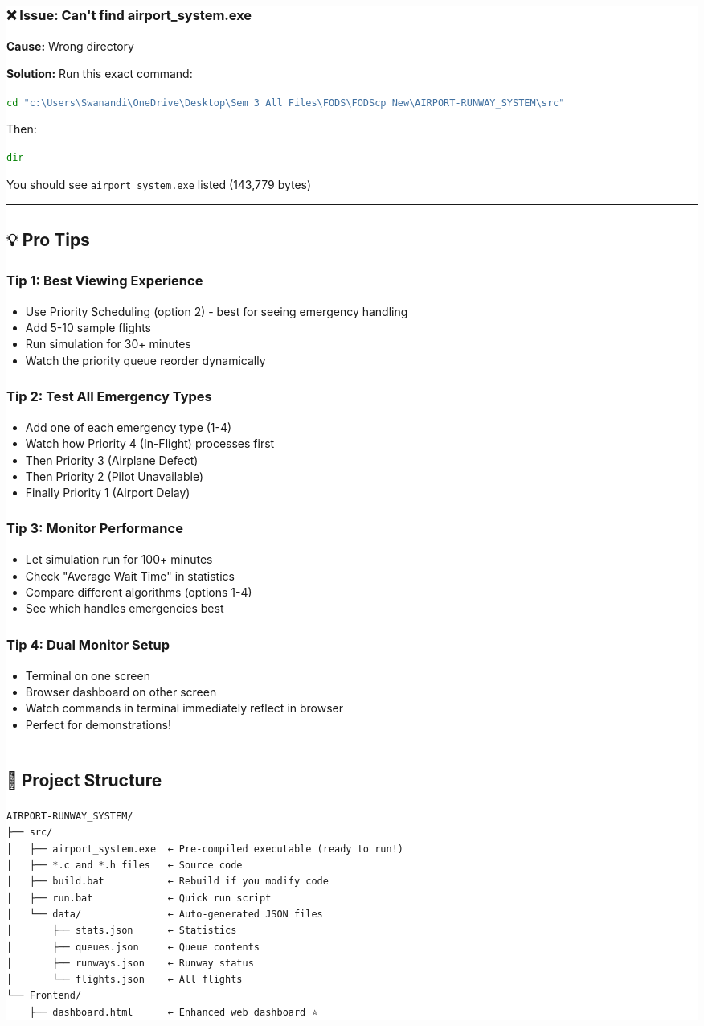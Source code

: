 
### ❌ Issue: Can't find airport_system.exe

**Cause:** Wrong directory

**Solution:**
Run this exact command:
```cmd
cd "c:\Users\Swanandi\OneDrive\Desktop\Sem 3 All Files\FODS\FODScp New\AIRPORT-RUNWAY_SYSTEM\src"
```

Then:
```cmd
dir
```

You should see `airport_system.exe` listed (143,779 bytes)

---

## 💡 Pro Tips

### **Tip 1: Best Viewing Experience**
- Use Priority Scheduling (option 2) - best for seeing emergency handling
- Add 5-10 sample flights
- Run simulation for 30+ minutes
- Watch the priority queue reorder dynamically

### **Tip 2: Test All Emergency Types**
- Add one of each emergency type (1-4)
- Watch how Priority 4 (In-Flight) processes first
- Then Priority 3 (Airplane Defect)
- Then Priority 2 (Pilot Unavailable)
- Finally Priority 1 (Airport Delay)

### **Tip 3: Monitor Performance**
- Let simulation run for 100+ minutes
- Check "Average Wait Time" in statistics
- Compare different algorithms (options 1-4)
- See which handles emergencies best

### **Tip 4: Dual Monitor Setup**
- Terminal on one screen
- Browser dashboard on other screen
- Watch commands in terminal immediately reflect in browser
- Perfect for demonstrations!

---

## 📁 Project Structure

```
AIRPORT-RUNWAY_SYSTEM/
├── src/
│   ├── airport_system.exe  ← Pre-compiled executable (ready to run!)
│   ├── *.c and *.h files   ← Source code
│   ├── build.bat           ← Rebuild if you modify code
│   ├── run.bat             ← Quick run script
│   └── data/               ← Auto-generated JSON files
│       ├── stats.json      ← Statistics
│       ├── queues.json     ← Queue contents
│       ├── runways.json    ← Runway status
│       └── flights.json    ← All flights
└── Frontend/
    ├── dashboard.html      ← Enhanced web dashboard ⭐
```